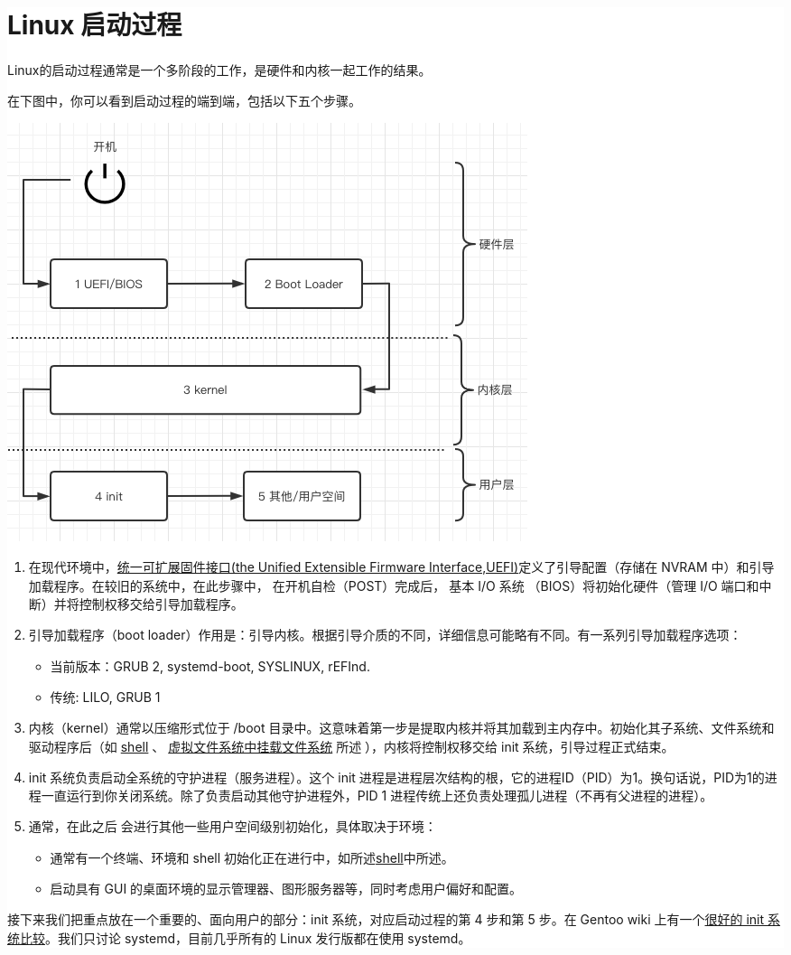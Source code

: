# Linux 启动过程

Linux的启动过程通常是一个多阶段的工作，是硬件和内核一起工作的结果。

在下图中，你可以看到启动过程的端到端，包括以下五个步骤。

![image-20220422042207483](../images//image-20220422042207483.png)

1. 在现代环境中，[统一可扩展固件接口(the Unified Extensible Firmware Interface,UEFI)](https://uefi.org/)定义了引导配置（存储在 NVRAM 中）和引导加载程序。在较旧的系统中，在此步骤中， 在开机自检（POST）完成后， 基本 I/O 系统 （BIOS）将初始化硬件（管理 I/O 端口和中断）并将控制权移交给引导加载程序。

2. 引导加载程序（boot loader）作用是：引导内核。根据引导介质的不同，详细信息可能略有不同。有一系列引导加载程序选项：

   - 当前版本：GRUB 2, systemd-boot, SYSLINUX, rEFInd.

   - 传统: LILO, GRUB 1

3. 内核（kernel）通常以压缩形式位于 /boot 目录中。这意味着第一步是提取内核并将其加载到主内存中。初始化其子系统、文件系统和驱动程序后（如 [shell](../shell) 、 [虚拟文件系统中挂载文件系统](../filesystem/2.虚拟文件系统.md) 所述 ），内核将控制权移交给 init 系统，引导过程正式结束。

4. init 系统负责启动全系统的守护进程（服务进程）。这个 init 进程是进程层次结构的根，它的进程ID（PID）为1。换句话说，PID为1的进程一直运行到你关闭系统。除了负责启动其他守护进程外，PID 1 进程传统上还负责处理孤儿进程（不再有父进程的进程）。

5. 通常，在此之后 会进行其他一些用户空间级别初始化，具体取决于环境：

   - 通常有一个终端、环境和 shell 初始化正在进行中，如所述[shell](../shell)中所述。

   - 启动具有 GUI 的桌面环境的显示管理器、图形服务器等，同时考虑用户偏好和配置。

接下来我们把重点放在一个重要的、面向用户的部分：init 系统，对应启动过程的第 4 步和第 5 步。在 Gentoo wiki 上有一个[很好的 init 系统比较](https://wiki.gentoo.org/wiki/Comparison_of_init_systems)。我们只讨论 systemd，目前几乎所有的 Linux 发行版都在使用 systemd。
